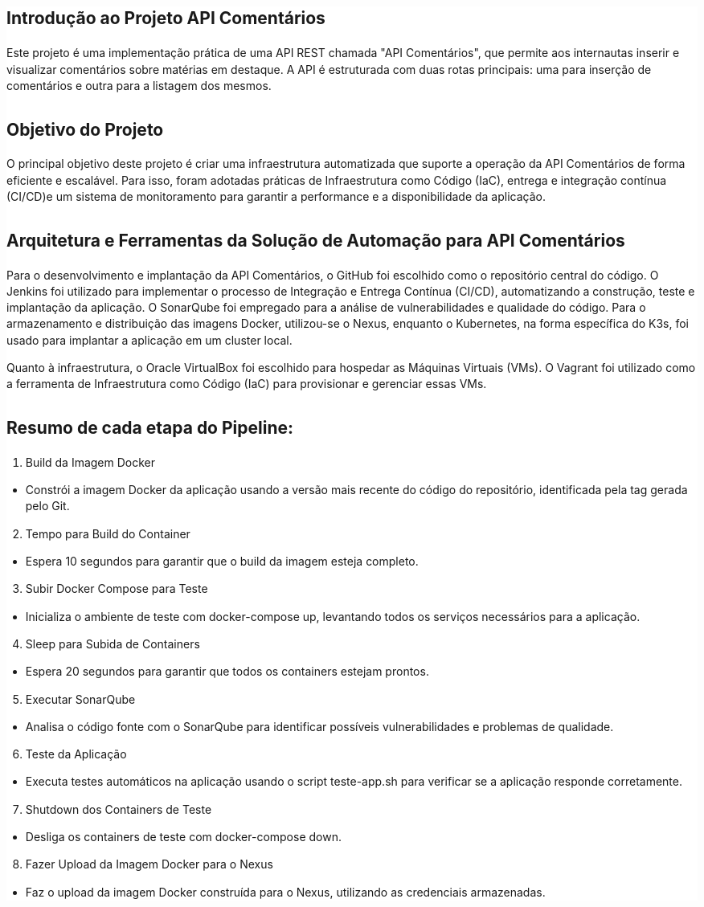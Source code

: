 ## Introdução ao Projeto API Comentários
Este projeto é uma implementação prática de uma API REST chamada "API Comentários", que permite aos internautas inserir e visualizar comentários sobre matérias em destaque. A API é estruturada com duas rotas principais: uma para inserção de comentários e outra para a listagem dos mesmos.

## Objetivo do Projeto
O principal objetivo deste projeto é criar uma infraestrutura automatizada que suporte a operação da API Comentários de forma eficiente e escalável. Para isso, foram adotadas práticas de Infraestrutura como Código (IaC), entrega e integração contínua (CI/CD)e um sistema de monitoramento para garantir a performance e a disponibilidade da aplicação.

## Arquitetura e Ferramentas da Solução de Automação para API Comentários
Para o desenvolvimento e implantação da API Comentários, o GitHub foi escolhido como o repositório central do código. O Jenkins foi utilizado para implementar o processo de Integração e Entrega Contínua (CI/CD), automatizando a construção, teste e implantação da aplicação. O SonarQube foi empregado para a análise de vulnerabilidades e qualidade do código. Para o armazenamento e distribuição das imagens Docker, utilizou-se o Nexus, enquanto o Kubernetes, na forma específica do K3s, foi usado para implantar a aplicação em um cluster local.

Quanto à infraestrutura, o Oracle VirtualBox foi escolhido para hospedar as Máquinas Virtuais (VMs). O Vagrant foi utilizado como a ferramenta de Infraestrutura como Código (IaC) para provisionar e gerenciar essas VMs.

## Resumo de cada etapa do Pipeline:

1. Build da Imagem Docker
- Constrói a imagem Docker da aplicação usando a versão mais recente do código do repositório, identificada pela tag gerada pelo Git.

2. Tempo para Build do Container
- Espera 10 segundos para garantir que o build da imagem esteja completo.

3. Subir Docker Compose para Teste
- Inicializa o ambiente de teste com docker-compose up, levantando todos os serviços necessários para a aplicação.

4. Sleep para Subida de Containers
- Espera 20 segundos para garantir que todos os containers estejam prontos.

5. Executar SonarQube
- Analisa o código fonte com o SonarQube para identificar possíveis vulnerabilidades e problemas de qualidade.

6. Teste da Aplicação
- Executa testes automáticos na aplicação usando o script teste-app.sh para verificar se a aplicação responde corretamente.

7. Shutdown dos Containers de Teste
- Desliga os containers de teste com docker-compose down.

8. Fazer Upload da Imagem Docker para o Nexus
- Faz o upload da imagem Docker construída para o Nexus, utilizando as credenciais armazenadas.

